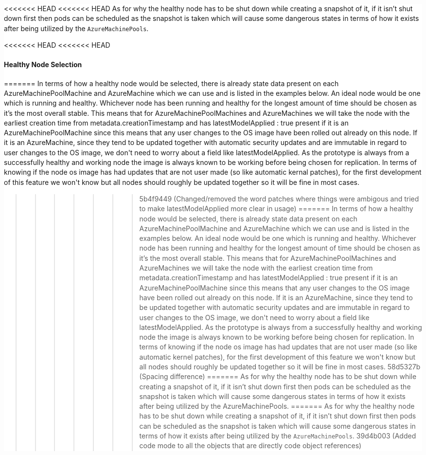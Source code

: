 <<<<<<< HEAD
<<<<<<< HEAD
As for why the healthy node has to be shut down while creating a snapshot of it, if it isn’t shut down first then pods can be scheduled as the snapshot is taken which will cause some dangerous states in terms of how it exists after being utilized by the `AzureMachinePools`.

<<<<<<< HEAD
<<<<<<< HEAD
#### Healthy Node Selection
=======
In terms of how a healthy node would be selected, there is already state data present on each AzureMachinePoolMachine and AzureMachine which we can use and is listed in the examples below. An ideal node would be one which is running and healthy. Whichever node has been running and healthy for the longest amount of time should be chosen as it’s the most overall stable. This means that for AzureMachinePoolMachines and AzureMachines we will take the node with the earliest creation time from metadata.creationTimestamp and has latestModelApplied : true present if it is an AzureMachinePoolMachine since this means that any user changes to the OS image have been rolled out already on this node. If it is an AzureMachine, since they tend to be updated together with automatic security updates and are immutable in regard to user changes to the OS image, we don't need to worry about a field like latestModelApplied. As the prototype is always from a successfully healthy and working node the image is always known to be working before being chosen for replication. In terms of knowing if the node os image has had updates that are not user made (so like automatic kernal patches), for the first development of this feature we won't know but all nodes should roughly be updated together so it will be fine in most cases.
>>>>>>> 5b4f9449 (Changed/removed the word patches where things were ambigous and tried to make latestModelApplied more clear in usage)
=======
In terms of how a healthy node would be selected, there is already state data present on each AzureMachinePoolMachine and AzureMachine which we can use and is listed in the examples below. An ideal node would be one which is running and healthy. Whichever node has been running and healthy for the longest amount of time should be chosen as it’s the most overall stable. This means that for AzureMachinePoolMachines and AzureMachines we will take the node with the earliest creation time from metadata.creationTimestamp and has latestModelApplied : true present if it is an AzureMachinePoolMachine since this means that any user changes to the OS image have been rolled out already on this node. If it is an AzureMachine, since they tend to be updated together with automatic security updates and are immutable in regard to user changes to the OS image, we don't need to worry about a field like latestModelApplied. As the prototype is always from a successfully healthy and working node the image is always known to be working before being chosen for replication. In terms of knowing if the node os image has had updates that are not user made (so like automatic kernel patches), for the first development of this feature we won't know but all nodes should roughly be updated together so it will be fine in most cases.
>>>>>>> 58d5327b (Spacing difference)
=======
As for why the healthy node has to be shut down while creating a snapshot of it, if it isn’t shut down first then pods can be scheduled as the snapshot is taken which will cause some dangerous states in terms of how it exists after being utilized by the AzureMachinePools.
=======
As for why the healthy node has to be shut down while creating a snapshot of it, if it isn’t shut down first then pods can be scheduled as the snapshot is taken which will cause some dangerous states in terms of how it exists after being utilized by the `AzureMachinePools`.
>>>>>>> 39d4b003 (Added code mode to all the objects that are directly code object references)
